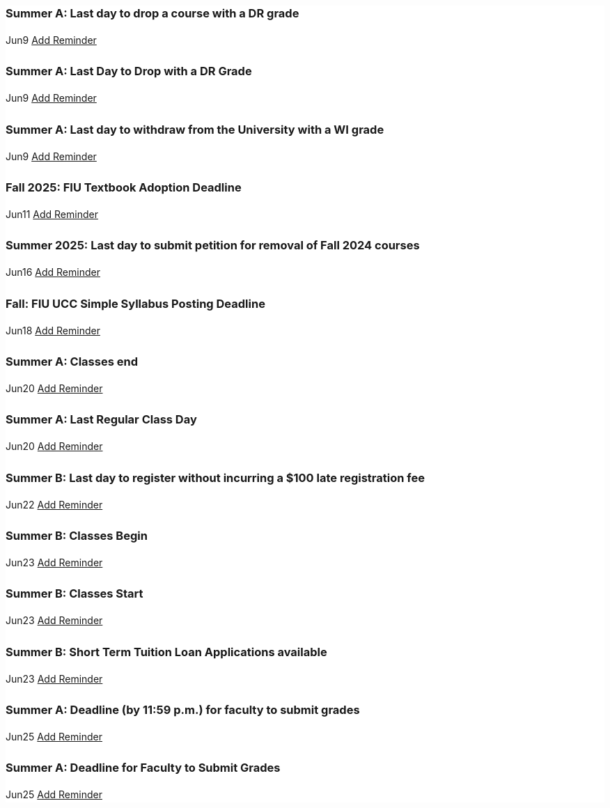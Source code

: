 ### Summer A: Last day to drop a course with a DR grade
Jun9
[ Add Reminder](https://calendar.fiu.edu/event/summer-a-last-day-to-drop-a-course-with-a-dr-grade.ics)
### Summer A: Last Day to Drop with a DR Grade 
Jun9
[ Add Reminder](https://calendar.fiu.edu/event/summer-a-last-day-to-drop-with-a-dr-grade.ics)
### Summer A: Last day to withdraw from the University with a WI grade
Jun9
[ Add Reminder](https://calendar.fiu.edu/event/summer-a-last-day-to-withdraw-from-the-university-with-a-wi-grade.ics)
### Fall 2025: FIU Textbook Adoption Deadline
Jun11
[ Add Reminder](https://calendar.fiu.edu/event/fall-2025-fiu-textbook-adoption-deadline.ics)
### Summer 2025: Last day to submit petition for removal of Fall 2024 courses
Jun16
[ Add Reminder](https://calendar.fiu.edu/event/summer-2025-last-day-to-submit-petition-for-removal-of-fall-2024-courses.ics)
### Fall: FIU UCC Simple Syllabus Posting Deadline
Jun18
[ Add Reminder](https://calendar.fiu.edu/event/fall-fiu-ucc-simple-syllabus-posting-deadline-8726.ics)
### Summer A: Classes end
Jun20
[ Add Reminder](https://calendar.fiu.edu/event/summer-a-classes-end.ics)
### Summer A: Last Regular Class Day 
Jun20
[ Add Reminder](https://calendar.fiu.edu/event/summer-a-last-regular-class-day.ics)
### Summer B: Last day to register without incurring a $100 late registration fee
Jun22
[ Add Reminder](https://calendar.fiu.edu/event/summer-b-last-day-to-register-without-incurring-a-100-late-registration-fee.ics)
### Summer B: Classes Begin
Jun23
[ Add Reminder](https://calendar.fiu.edu/event/summer-b-classes-begin.ics)
### Summer B: Classes Start 
Jun23
[ Add Reminder](https://calendar.fiu.edu/event/summer-b-classes-start.ics)
### Summer B: Short Term Tuition Loan Applications available
Jun23
[ Add Reminder](https://calendar.fiu.edu/event/summer-b-short-term-tuition-loan-applications-available.ics)
### Summer A: Deadline (by 11:59 p.m.) for faculty to submit grades
Jun25
[ Add Reminder](https://calendar.fiu.edu/event/summer-a-deadline-by-1159-pm-for-faculty-to-submit-grades.ics)
### Summer A: Deadline for Faculty to Submit Grades 
Jun25
[ Add Reminder](https://calendar.fiu.edu/event/summer-a-deadline-for-faculty-to-submit-grades.ics)